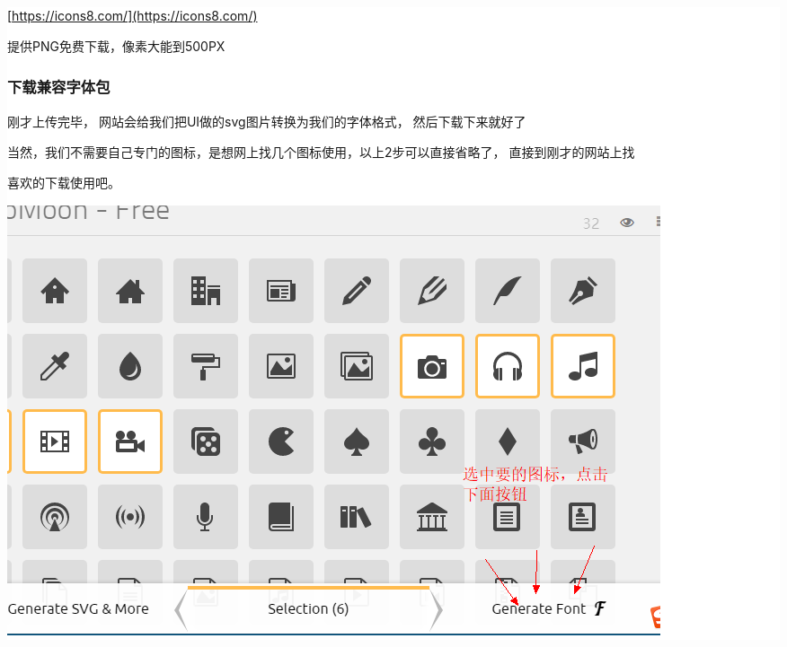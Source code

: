 [https://icons8.com/](https://icons8.com/)

提供PNG免费下载，像素大能到500PX

### 下载兼容字体包

刚才上传完毕， 网站会给我们把UI做的svg图片转换为我们的字体格式， 然后下载下来就好了

当然，我们不需要自己专门的图标，是想网上找几个图标使用，以上2步可以直接省略了， 直接到刚才的网站上找

喜欢的下载使用吧。



<img src="media/fontt1.png" />
